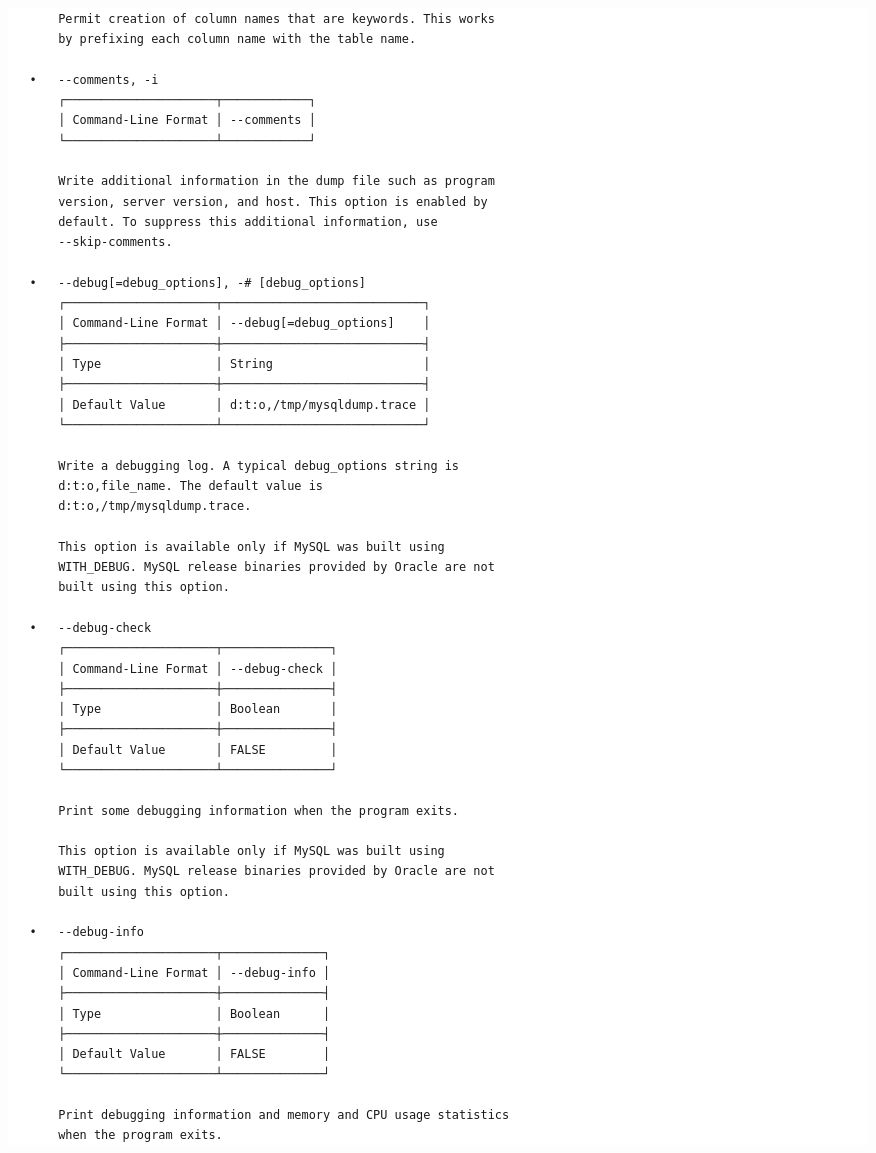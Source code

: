            Permit creation of column names that are keywords. This works
           by prefixing each column name with the table name.

       •   --comments, -i
           ┌─────────────────────┬────────────┐
           │ Command-Line Format │ --comments │
           └─────────────────────┴────────────┘

           Write additional information in the dump file such as program
           version, server version, and host. This option is enabled by
           default. To suppress this additional information, use
           --skip-comments.

       •   --debug[=debug_options], -# [debug_options]
           ┌─────────────────────┬────────────────────────────┐
           │ Command-Line Format │ --debug[=debug_options]    │
           ├─────────────────────┼────────────────────────────┤
           │ Type                │ String                     │
           ├─────────────────────┼────────────────────────────┤
           │ Default Value       │ d:t:o,/tmp/mysqldump.trace │
           └─────────────────────┴────────────────────────────┘

           Write a debugging log. A typical debug_options string is
           d:t:o,file_name. The default value is
           d:t:o,/tmp/mysqldump.trace.

           This option is available only if MySQL was built using
           WITH_DEBUG. MySQL release binaries provided by Oracle are not
           built using this option.

       •   --debug-check
           ┌─────────────────────┬───────────────┐
           │ Command-Line Format │ --debug-check │
           ├─────────────────────┼───────────────┤
           │ Type                │ Boolean       │
           ├─────────────────────┼───────────────┤
           │ Default Value       │ FALSE         │
           └─────────────────────┴───────────────┘

           Print some debugging information when the program exits.

           This option is available only if MySQL was built using
           WITH_DEBUG. MySQL release binaries provided by Oracle are not
           built using this option.

       •   --debug-info
           ┌─────────────────────┬──────────────┐
           │ Command-Line Format │ --debug-info │
           ├─────────────────────┼──────────────┤
           │ Type                │ Boolean      │
           ├─────────────────────┼──────────────┤
           │ Default Value       │ FALSE        │
           └─────────────────────┴──────────────┘

           Print debugging information and memory and CPU usage statistics
           when the program exits.
